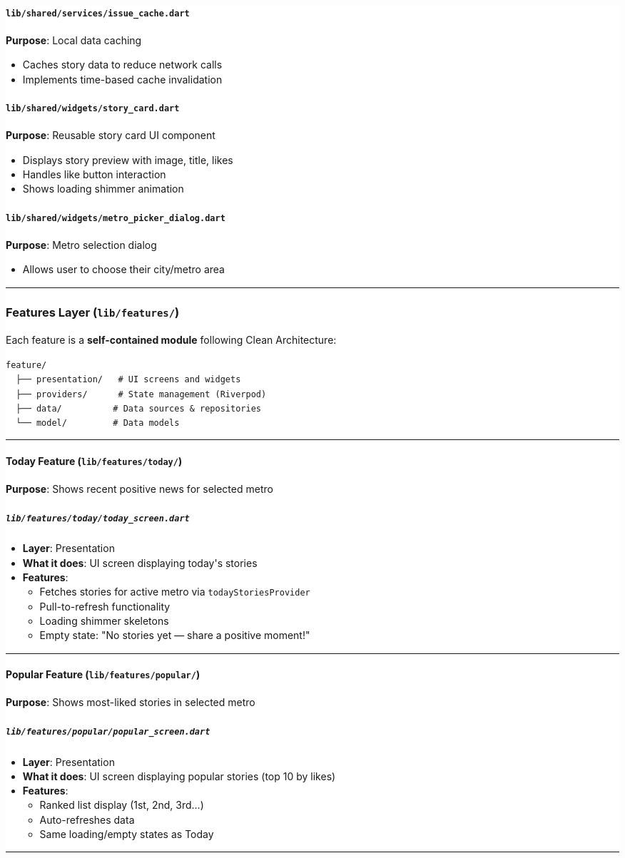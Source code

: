 #### `lib/shared/services/issue_cache.dart`
**Purpose**: Local data caching
- Caches story data to reduce network calls
- Implements time-based cache invalidation

#### `lib/shared/widgets/story_card.dart`
**Purpose**: Reusable story card UI component
- Displays story preview with image, title, likes
- Handles like button interaction
- Shows loading shimmer animation

#### `lib/shared/widgets/metro_picker_dialog.dart`
**Purpose**: Metro selection dialog
- Allows user to choose their city/metro area

---

### Features Layer (`lib/features/`)

Each feature is a **self-contained module** following Clean Architecture:

```
feature/
  ├── presentation/   # UI screens and widgets
  ├── providers/      # State management (Riverpod)
  ├── data/          # Data sources & repositories
  └── model/         # Data models
```

---

#### **Today Feature** (`lib/features/today/`)

**Purpose**: Shows recent positive news for selected metro

##### `lib/features/today/today_screen.dart`
- **Layer**: Presentation
- **What it does**: UI screen displaying today's stories
- **Features**:
  - Fetches stories for active metro via `todayStoriesProvider`
  - Pull-to-refresh functionality
  - Loading shimmer skeletons
  - Empty state: "No stories yet — share a positive moment!"

---

#### **Popular Feature** (`lib/features/popular/`)

**Purpose**: Shows most-liked stories in selected metro

##### `lib/features/popular/popular_screen.dart`
- **Layer**: Presentation
- **What it does**: UI screen displaying popular stories (top 10 by likes)
- **Features**:
  - Ranked list display (1st, 2nd, 3rd...)
  - Auto-refreshes data
  - Same loading/empty states as Today

---